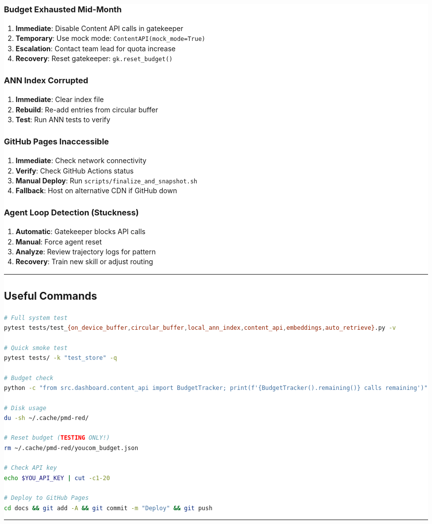 ### Budget Exhausted Mid-Month
1. **Immediate**: Disable Content API calls in gatekeeper
2. **Temporary**: Use mock mode: `ContentAPI(mock_mode=True)`
3. **Escalation**: Contact team lead for quota increase
4. **Recovery**: Reset gatekeeper: `gk.reset_budget()`

### ANN Index Corrupted
1. **Immediate**: Clear index file
2. **Rebuild**: Re-add entries from circular buffer
3. **Test**: Run ANN tests to verify

### GitHub Pages Inaccessible
1. **Immediate**: Check network connectivity
2. **Verify**: Check GitHub Actions status
3. **Manual Deploy**: Run `scripts/finalize_and_snapshot.sh`
4. **Fallback**: Host on alternative CDN if GitHub down

### Agent Loop Detection (Stuckness)
1. **Automatic**: Gatekeeper blocks API calls
2. **Manual**: Force agent reset
3. **Analyze**: Review trajectory logs for pattern
4. **Recovery**: Train new skill or adjust routing

---

## Useful Commands

```bash
# Full system test
pytest tests/test_{on_device_buffer,circular_buffer,local_ann_index,content_api,embeddings,auto_retrieve}.py -v

# Quick smoke test
pytest tests/ -k "test_store" -q

# Budget check
python -c "from src.dashboard.content_api import BudgetTracker; print(f'{BudgetTracker().remaining()} calls remaining')"

# Disk usage
du -sh ~/.cache/pmd-red/

# Reset budget (TESTING ONLY!)
rm ~/.cache/pmd-red/youcom_budget.json

# Check API key
echo $YOU_API_KEY | cut -c1-20

# Deploy to GitHub Pages
cd docs && git add -A && git commit -m "Deploy" && git push
```

---